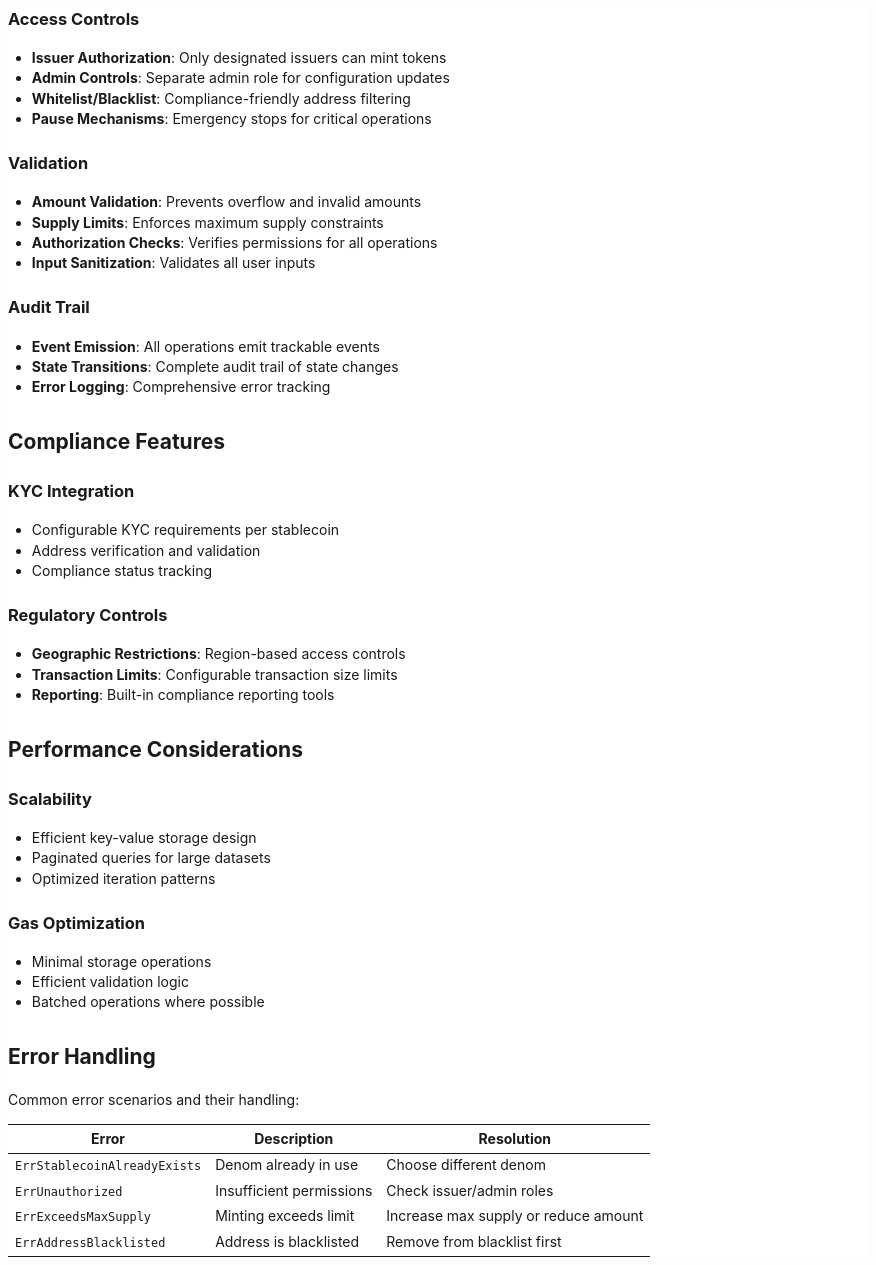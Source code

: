 ### Access Controls
- **Issuer Authorization**: Only designated issuers can mint tokens
- **Admin Controls**: Separate admin role for configuration updates
- **Whitelist/Blacklist**: Compliance-friendly address filtering
- **Pause Mechanisms**: Emergency stops for critical operations

### Validation
- **Amount Validation**: Prevents overflow and invalid amounts
- **Supply Limits**: Enforces maximum supply constraints
- **Authorization Checks**: Verifies permissions for all operations
- **Input Sanitization**: Validates all user inputs

### Audit Trail
- **Event Emission**: All operations emit trackable events
- **State Transitions**: Complete audit trail of state changes
- **Error Logging**: Comprehensive error tracking

## Compliance Features

### KYC Integration
- Configurable KYC requirements per stablecoin
- Address verification and validation
- Compliance status tracking

### Regulatory Controls
- **Geographic Restrictions**: Region-based access controls
- **Transaction Limits**: Configurable transaction size limits
- **Reporting**: Built-in compliance reporting tools

## Performance Considerations

### Scalability
- Efficient key-value storage design
- Paginated queries for large datasets
- Optimized iteration patterns

### Gas Optimization
- Minimal storage operations
- Efficient validation logic
- Batched operations where possible

## Error Handling

Common error scenarios and their handling:

| Error | Description | Resolution |
|-------|-------------|------------|
| `ErrStablecoinAlreadyExists` | Denom already in use | Choose different denom |
| `ErrUnauthorized` | Insufficient permissions | Check issuer/admin roles |
| `ErrExceedsMaxSupply` | Minting exceeds limit | Increase max supply or reduce amount |
| `ErrAddressBlacklisted` | Address is blacklisted | Remove from blacklist first |
